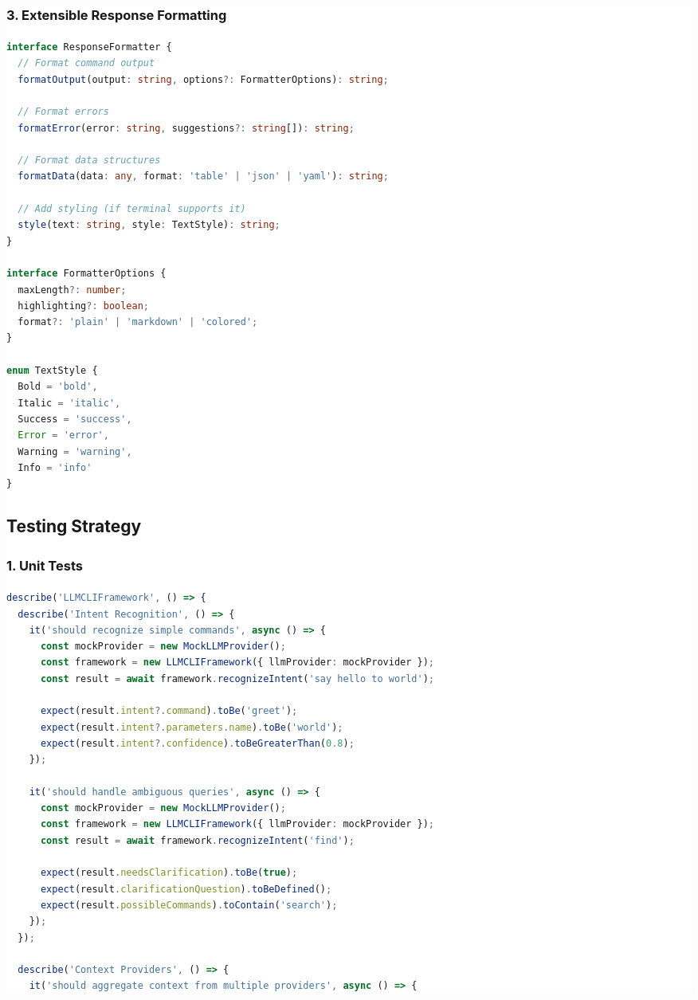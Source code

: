 ### 3. Extensible Response Formatting

```typescript
interface ResponseFormatter {
  // Format command output
  formatOutput(output: string, options?: FormatterOptions): string;
  
  // Format errors
  formatError(error: string, suggestions?: string[]): string;
  
  // Format data structures
  formatData(data: any, format: 'table' | 'json' | 'yaml'): string;
  
  // Add styling (if terminal supports it)
  style(text: string, style: TextStyle): string;
}

interface FormatterOptions {
  maxLength?: number;
  highlighting?: boolean;
  format?: 'plain' | 'markdown' | 'colored';
}

enum TextStyle {
  Bold = 'bold',
  Italic = 'italic',
  Success = 'success',
  Error = 'error',
  Warning = 'warning',
  Info = 'info'
}
```

## Testing Strategy

### 1. Unit Tests

```typescript
describe('LLMCLIFramework', () => {
  describe('Intent Recognition', () => {
    it('should recognize simple commands', async () => {
      const mockProvider = new MockLLMProvider();
      const framework = new LLMCLIFramework({ llmProvider: mockProvider });
      const result = await framework.recognizeIntent('say hello to world');
      
      expect(result.intent?.command).toBe('greet');
      expect(result.intent?.parameters.name).toBe('world');
      expect(result.intent?.confidence).toBeGreaterThan(0.8);
    });
    
    it('should handle ambiguous queries', async () => {
      const mockProvider = new MockLLMProvider();
      const framework = new LLMCLIFramework({ llmProvider: mockProvider });
      const result = await framework.recognizeIntent('find');
      
      expect(result.needsClarification).toBe(true);
      expect(result.clarificationQuestion).toBeDefined();
      expect(result.possibleCommands).toContain('search');
    });
  });
  
  describe('Context Providers', () => {
    it('should aggregate context from multiple providers', async () => {
```